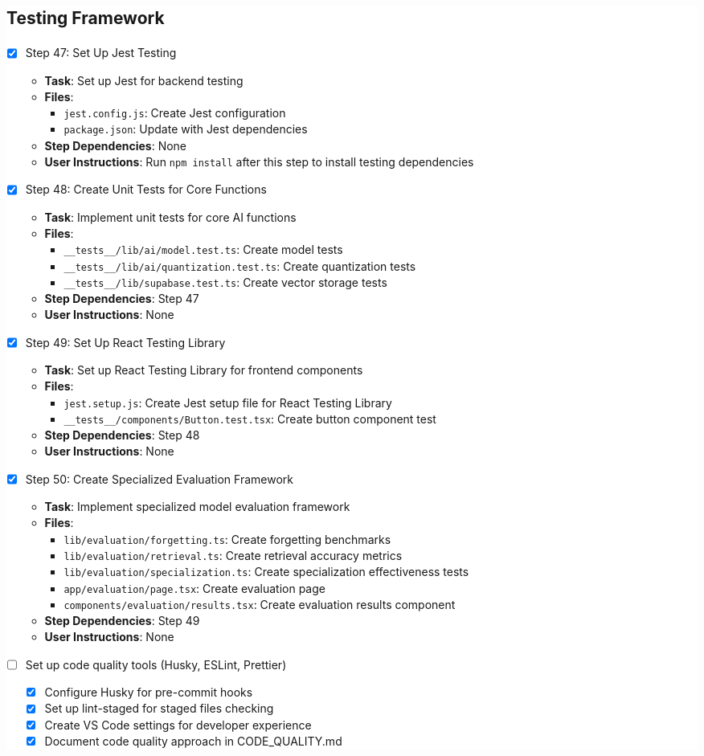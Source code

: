 ## Testing Framework

- [x] Step 47: Set Up Jest Testing

  - **Task**: Set up Jest for backend testing
  - **Files**:
    - `jest.config.js`: Create Jest configuration
    - `package.json`: Update with Jest dependencies
  - **Step Dependencies**: None
  - **User Instructions**: Run `npm install` after this step to install testing dependencies

- [x] Step 48: Create Unit Tests for Core Functions

  - **Task**: Implement unit tests for core AI functions
  - **Files**:
    - `__tests__/lib/ai/model.test.ts`: Create model tests
    - `__tests__/lib/ai/quantization.test.ts`: Create quantization tests
    - `__tests__/lib/supabase.test.ts`: Create vector storage tests
  - **Step Dependencies**: Step 47
  - **User Instructions**: None

- [x] Step 49: Set Up React Testing Library

  - **Task**: Set up React Testing Library for frontend components
  - **Files**:
    - `jest.setup.js`: Create Jest setup file for React Testing Library
    - `__tests__/components/Button.test.tsx`: Create button component test
  - **Step Dependencies**: Step 48
  - **User Instructions**: None

- [x] Step 50: Create Specialized Evaluation Framework

  - **Task**: Implement specialized model evaluation framework
  - **Files**:
    - `lib/evaluation/forgetting.ts`: Create forgetting benchmarks
    - `lib/evaluation/retrieval.ts`: Create retrieval accuracy metrics
    - `lib/evaluation/specialization.ts`: Create specialization effectiveness tests
    - `app/evaluation/page.tsx`: Create evaluation page
    - `components/evaluation/results.tsx`: Create evaluation results component
  - **Step Dependencies**: Step 49
  - **User Instructions**: None

- [ ] Set up code quality tools (Husky, ESLint, Prettier)
  - [x] Configure Husky for pre-commit hooks
  - [x] Set up lint-staged for staged files checking
  - [x] Create VS Code settings for developer experience
  - [x] Document code quality approach in CODE_QUALITY.md
